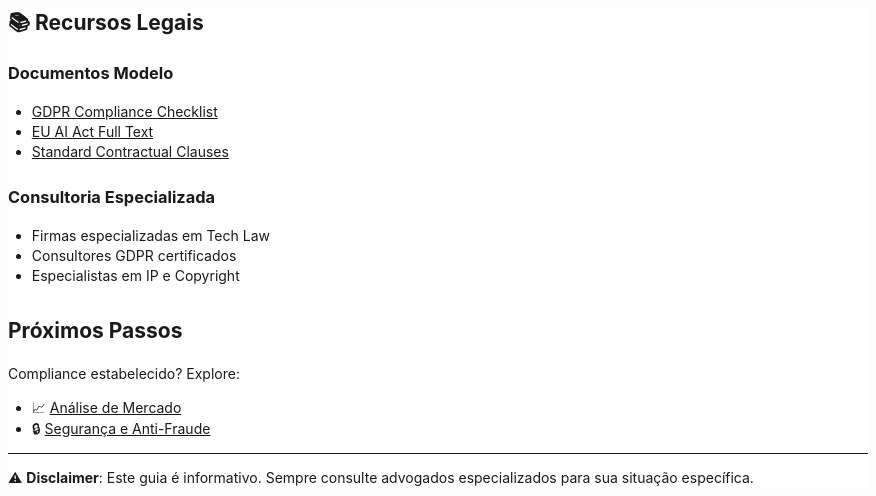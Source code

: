 ## 📚 Recursos Legais

### Documentos Modelo
- [GDPR Compliance Checklist](https://gdpr.eu/checklist/)
- [EU AI Act Full Text](https://artificialintelligenceact.eu/)
- [Standard Contractual Clauses](https://ec.europa.eu/info/law/law-topic/data-protection/)

### Consultoria Especializada
- Firmas especializadas em Tech Law
- Consultores GDPR certificados
- Especialistas em IP e Copyright

## Próximos Passos

Compliance estabelecido? Explore:
- 📈 [Análise de Mercado](./06-analise-mercado.md)
- 🔒 [Segurança e Anti-Fraude](./07-seguranca.md)

---

⚠️ **Disclaimer**: Este guia é informativo. Sempre consulte advogados especializados para sua situação específica.